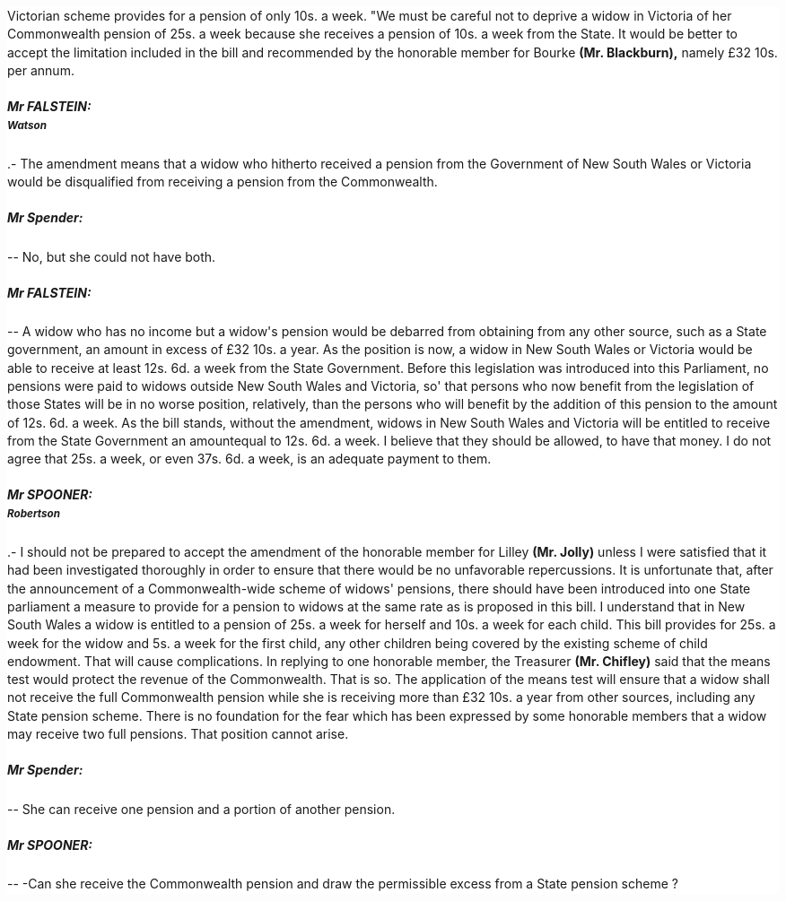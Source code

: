 Victorian scheme provides for a pension of only 10s. a week. "We must be careful not to deprive a widow in Victoria of her Commonwealth pension of 25s. a week because she receives a pension of 10s. a week from the State. It would be better to accept the limitation included in the bill and recommended by the honorable member for Bourke  **(Mr. Blackburn),**  namely £32 10s. per annum. 

##### Mr FALSTEIN:<br><small class="text-muted">Watson</small>

.- The amendment means that a widow who hitherto received a pension from the Government of New South Wales or Victoria would be disqualified from receiving a pension from the Commonwealth. 

##### Mr Spender:

--  No, but she could not have both. 

##### Mr FALSTEIN:

-- A widow who has no income but a widow's pension would be debarred from obtaining from any other source, such as a State government, an amount in excess of £32 10s. a year. As the position is now, a widow in New South Wales or Victoria would be able to receive at least 12s. 6d. a week from the State Government. Before this legislation was introduced into this Parliament, no pensions were paid to widows outside New South Wales and Victoria,  so'  that persons who now benefit from the legislation of those States will be in no worse position, relatively, than the persons who will benefit by the addition of this pension to the amount of 12s. 6d. a week. As the bill stands, without the amendment, widows in New South Wales and Victoria will be entitled to receive from the State Government an amountequal to 12s. 6d. a week. I believe that they should be allowed, to have that money. I do not agree that 25s. a week, or even 37s. 6d. a week, is an adequate payment to them. 

##### Mr SPOONER:<br><small class="text-muted">Robertson</small>

.- I should not be prepared to accept the amendment of the honorable member for Lilley  **(Mr. Jolly)**  unless I were satisfied that it had been investigated thoroughly in order to ensure that there would be no unfavorable repercussions. It is unfortunate that, after the announcement of a Commonwealth-wide scheme of widows' pensions, there should have been introduced into one State parliament a measure to provide for a pension to widows at the same rate as is proposed in this bill. I understand that in New South Wales a widow is entitled to a pension of 25s. a week for herself and 10s. a week for each child. This bill provides for 25s. a week for the widow and 5s. a week for the first child, any other children being covered by the existing scheme of child endowment. That will cause complications. In replying to one honorable member, the Treasurer  **(Mr. Chifley)**  said that the means test would protect the revenue of the Commonwealth. That is so. The application of the means test will ensure that a widow shall not receive the full Commonwealth pension while she is receiving more than £32 10s. a year from other sources, including any State pension scheme. There is no foundation for the fear which has been expressed by some honorable members that a widow may receive two full pensions. That position cannot arise. 

##### Mr Spender:

--  She can receive one pension and a portion of another pension. 

##### Mr SPOONER:

-- -Can she receive the Commonwealth pension and draw the permissible excess from a State pension scheme ? 

